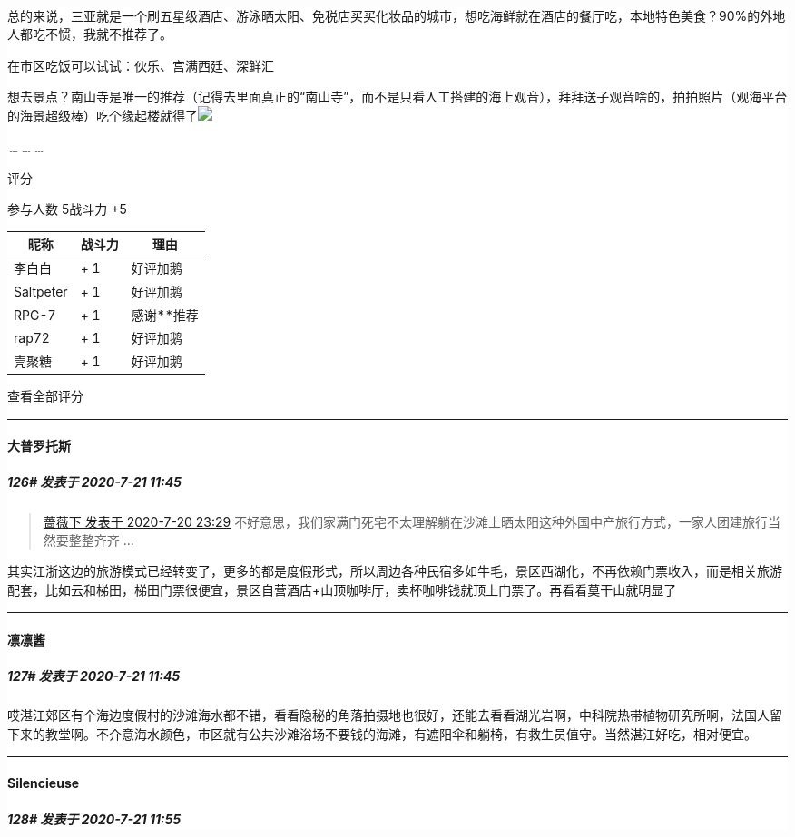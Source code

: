 总的来说，三亚就是一个刷五星级酒店、游泳晒太阳、免税店买买化妆品的城市，想吃海鲜就在酒店的餐厅吃，本地特色美食？90%的外地人都吃不惯，我就不推荐了。


在市区吃饭可以试试：伙乐、宫满西廷、深鲜汇


想去景点？南山寺是唯一的推荐（记得去里面真正的“南山寺”，而不是只看人工搭建的海上观音），拜拜送子观音啥的，拍拍照片（观海平台的海景超级棒）吃个缘起楼就得了<img src="https://static.saraba1st.com/image/smiley/face2017/066.png" referrerpolicy="no-referrer">


﹍﹍﹍

评分


 参与人数 5战斗力 +5

|昵称|战斗力|理由|
|----|---|---|
| 李白白| + 1|好评加鹅|
| Saltpeter| + 1|好评加鹅|
| RPG-7| + 1|感谢**推荐|
| rap72| + 1|好评加鹅|
| 壳聚糖| + 1|好评加鹅|


查看全部评分


-----

####  大普罗托斯  
##### 126#       发表于 2020-7-21 11:45


<blockquote><a href="httphttps://bbs.saraba1st.com/2b/forum.php?mod=redirect&amp;goto=findpost&amp;pid=48168993&amp;ptid=1949962" target="_blank">蔷薇下 发表于 2020-7-20 23:29</a>
不好意思，我们家满门死宅不太理解躺在沙滩上晒太阳这种外国中产旅行方式，一家人团建旅行当然要整整齐齐 ...</blockquote>
其实江浙这边的旅游模式已经转变了，更多的都是度假形式，所以周边各种民宿多如牛毛，景区西湖化，不再依赖门票收入，而是相关旅游配套，比如云和梯田，梯田门票很便宜，景区自营酒店+山顶咖啡厅，卖杯咖啡钱就顶上门票了。再看看莫干山就明显了


-----

####  凛凛酱  
##### 127#       发表于 2020-7-21 11:45


哎湛江郊区有个海边度假村的沙滩海水都不错，看看隐秘的角落拍摄地也很好，还能去看看湖光岩啊，中科院热带植物研究所啊，法国人留下来的教堂啊。不介意海水颜色，市区就有公共沙滩浴场不要钱的海滩，有遮阳伞和躺椅，有救生员值守。当然湛江好吃，相对便宜。


-----

####  Silencieuse  
##### 128#       发表于 2020-7-21 11:55
